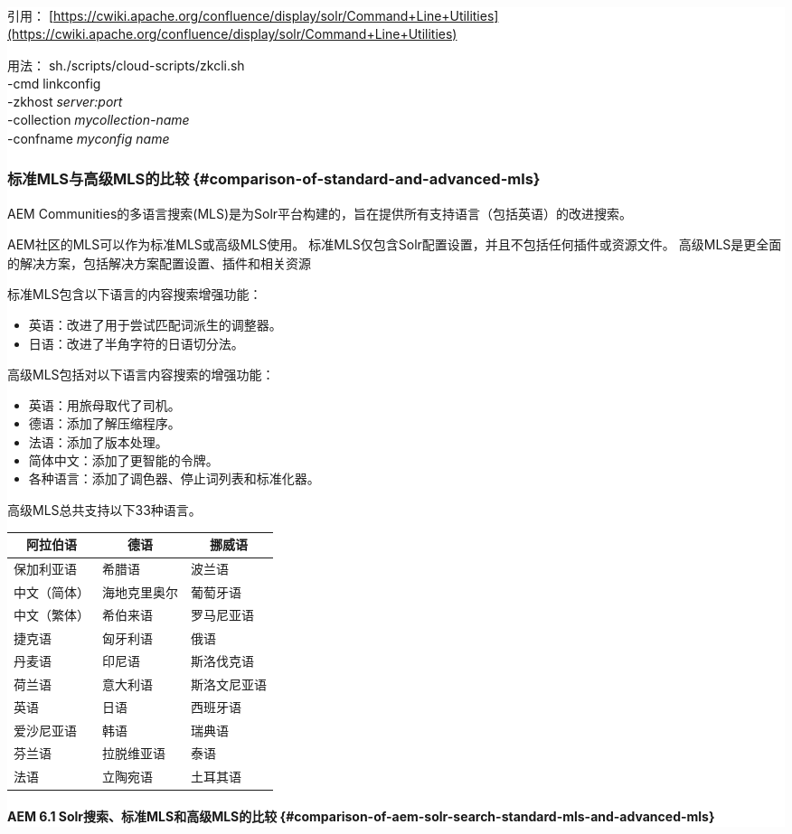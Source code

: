 引用：
[https://cwiki.apache.org/confluence/display/solr/Command+Line+Utilities](https://cwiki.apache.org/confluence/display/solr/Command+Line+Utilities)

用法：
sh./scripts/cloud-scripts/zkcli.sh \
-cmd linkconfig \
-zkhost *server:port* \
-collection *mycollection-name* \
-confname *myconfig name*

### 标准MLS与高级MLS的比较 {#comparison-of-standard-and-advanced-mls}

AEM Communities的多语言搜索(MLS)是为Solr平台构建的，旨在提供所有支持语言（包括英语）的改进搜索。

AEM社区的MLS可以作为标准MLS或高级MLS使用。 标准MLS仅包含Solr配置设置，并且不包括任何插件或资源文件。 高级MLS是更全面的解决方案，包括解决方案配置设置、插件和相关资源

标准MLS包含以下语言的内容搜索增强功能：

* 英语：改进了用于尝试匹配词派生的调整器。
* 日语：改进了半角字符的日语切分法。

高级MLS包括对以下语言内容搜索的增强功能：

* 英语：用旅母取代了司机。
* 德语：添加了解压缩程序。
* 法语：添加了版本处理。
* 简体中文：添加了更智能的令牌。
* 各种语言：添加了调色器、停止词列表和标准化器。

高级MLS总共支持以下33种语言。

| 阿拉伯语 | 德语 | 挪威语 |
|---|---|---|
| 保加利亚语 | 希腊语 | 波兰语 |
| 中文（简体） | 海地克里奥尔 | 葡萄牙语 |
| 中文（繁体） | 希伯来语 | 罗马尼亚语 |
| 捷克语 | 匈牙利语 | 俄语 |
| 丹麦语 | 印尼语 | 斯洛伐克语 |
| 荷兰语 | 意大利语 | 斯洛文尼亚语 |
| 英语 | 日语 | 西班牙语 |
| 爱沙尼亚语 | 韩语 | 瑞典语 |
| 芬兰语 | 拉脱维亚语 | 泰语 |
| 法语 | 立陶宛语 | 土耳其语 |

#### AEM 6.1 Solr搜索、标准MLS和高级MLS的比较 {#comparison-of-aem-solr-search-standard-mls-and-advanced-mls}
